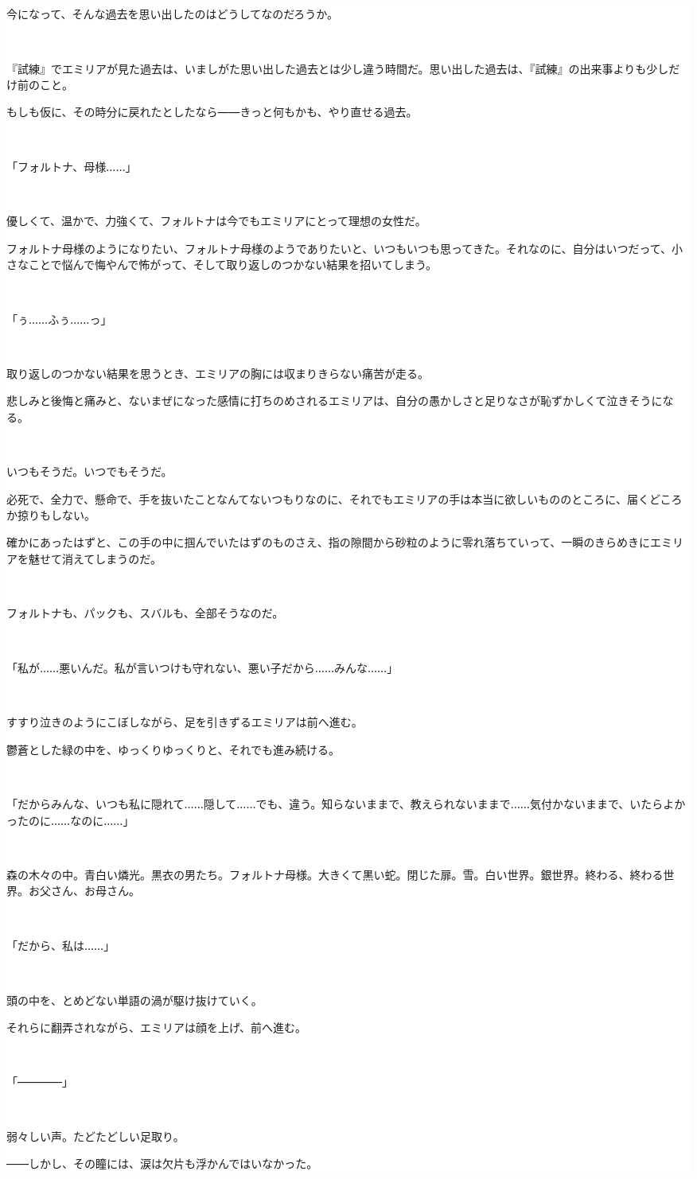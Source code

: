 今になって、そんな過去を思い出したのはどうしてなのだろうか。

　

『試練』でエミリアが見た過去は、いましがた思い出した過去とは少し違う時間だ。思い出した過去は、『試練』の出来事よりも少しだけ前のこと。

もしも仮に、その時分に戻れたとしたなら――きっと何もかも、やり直せる過去。

　

「フォルトナ、母様……」

　

優しくて、温かで、力強くて、フォルトナは今でもエミリアにとって理想の女性だ。

フォルトナ母様のようになりたい、フォルトナ母様のようでありたいと、いつもいつも思ってきた。それなのに、自分はいつだって、小さなことで悩んで悔やんで怖がって、そして取り返しのつかない結果を招いてしまう。

　

「ぅ……ふぅ……っ」

　

取り返しのつかない結果を思うとき、エミリアの胸には収まりきらない痛苦が走る。

悲しみと後悔と痛みと、ないまぜになった感情に打ちのめされるエミリアは、自分の愚かしさと足りなさが恥ずかしくて泣きそうになる。

　

いつもそうだ。いつでもそうだ。

必死で、全力で、懸命で、手を抜いたことなんてないつもりなのに、それでもエミリアの手は本当に欲しいもののところに、届くどころか掠りもしない。

確かにあったはずと、この手の中に掴んでいたはずのものさえ、指の隙間から砂粒のように零れ落ちていって、一瞬のきらめきにエミリアを魅せて消えてしまうのだ。

　

フォルトナも、パックも、スバルも、全部そうなのだ。

　

「私が……悪いんだ。私が言いつけも守れない、悪い子だから……みんな……」

　

すすり泣きのようにこぼしながら、足を引きずるエミリアは前へ進む。

鬱蒼とした緑の中を、ゆっくりゆっくりと、それでも進み続ける。

　

「だからみんな、いつも私に隠れて……隠して……でも、違う。知らないままで、教えられないままで……気付かないままで、いたらよかったのに……なのに……」

　

森の木々の中。青白い燐光。黒衣の男たち。フォルトナ母様。大きくて黒い蛇。閉じた扉。雪。白い世界。銀世界。終わる、終わる世界。お父さん、お母さん。

　

「だから、私は……」

　

頭の中を、とめどない単語の渦が駆け抜けていく。

それらに翻弄されながら、エミリアは顔を上げ、前へ進む。

　

「――――」

　

弱々しい声。たどたどしい足取り。

――しかし、その瞳には、涙は欠片も浮かんではいなかった。



